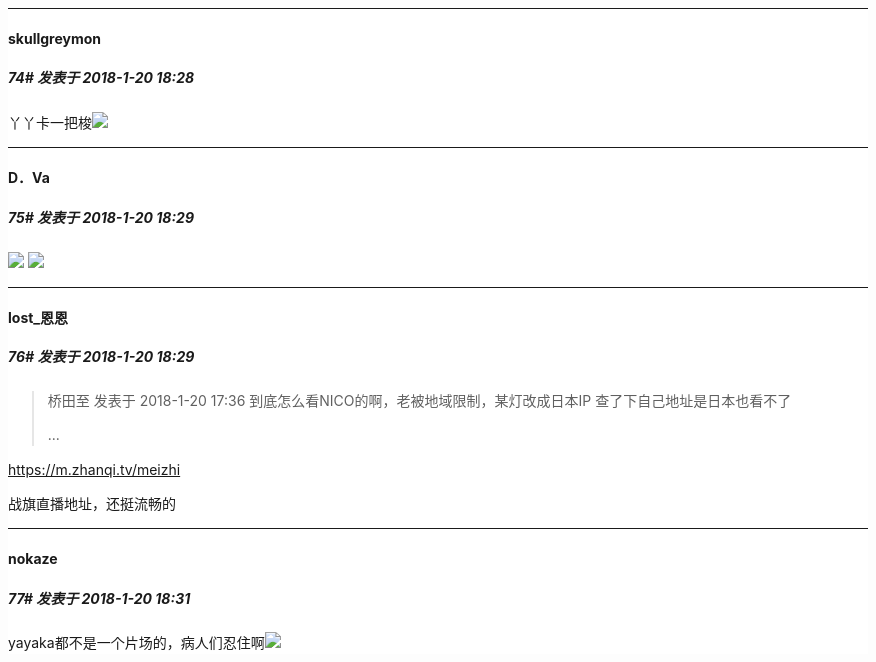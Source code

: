 
*****

####  skullgreymon  
##### 74#       发表于 2018-1-20 18:28




丫丫卡一把梭<img src="https://static.saraba1st.com/image/smiley/face2017/049.png" referrerpolicy="no-referrer">







*****

####  D．Va  
##### 75#       发表于 2018-1-20 18:29



<img src="https://static.saraba1st.com/image/smiley/face2017/068.png" referrerpolicy="no-referrer">
<img src="https://static.saraba1st.com/image/smiley/carton2017/019.png" referrerpolicy="no-referrer">







*****

####  lost_恩恩  
##### 76#       发表于 2018-1-20 18:29


<blockquote>桥田至 发表于 2018-1-20 17:36
到底怎么看NICO的啊，老被地域限制，某灯改成日本IP 查了下自己地址是日本也看不了


 ...</blockquote>
https://m.zhanqi.tv/meizhi

战旗直播地址，还挺流畅的







*****

####  nokaze  
##### 77#       发表于 2018-1-20 18:31




yayaka都不是一个片场的，病人们忍住啊<img src="https://static.saraba1st.com/image/smiley/face2017/068.png" referrerpolicy="no-referrer">
